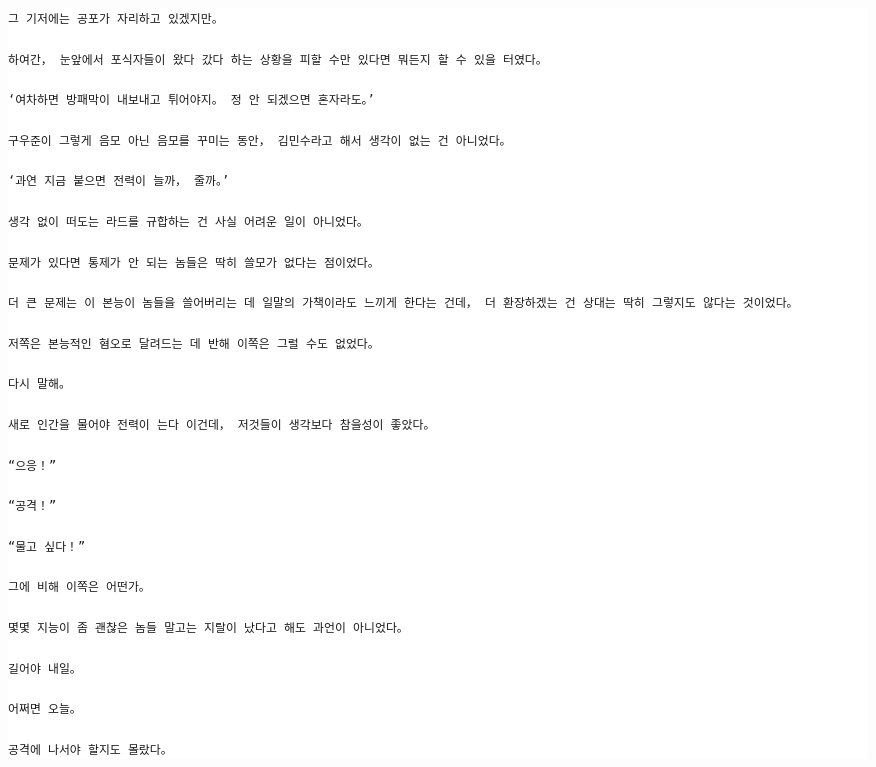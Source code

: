 	그 기저에는 공포가 자리하고 있겠지만。

	하여간， 눈앞에서 포식자들이 왔다 갔다 하는 상황을 피할 수만 있다면 뭐든지 할 수 있을 터였다。

	‘여차하면 방패막이 내보내고 튀어야지。 정 안 되겠으면 혼자라도。’

	구우준이 그렇게 음모 아닌 음모를 꾸미는 동안， 김민수라고 해서 생각이 없는 건 아니었다。

	‘과연 지금 붙으면 전력이 늘까， 줄까。’

	생각 없이 떠도는 라드를 규합하는 건 사실 어려운 일이 아니었다。

	문제가 있다면 통제가 안 되는 놈들은 딱히 쓸모가 없다는 점이었다。

	더 큰 문제는 이 본능이 놈들을 쓸어버리는 데 일말의 가책이라도 느끼게 한다는 건데， 더 환장하겠는 건 상대는 딱히 그렇지도 않다는 것이었다。

	저쪽은 본능적인 혐오로 달려드는 데 반해 이쪽은 그럴 수도 없었다。

	다시 말해。

	새로 인간을 물어야 전력이 는다 이건데， 저것들이 생각보다 참을성이 좋았다。

	“으응！”

	“공격！”

	“물고 싶다！”

	그에 비해 이쪽은 어떤가。

	몇몇 지능이 좀 괜찮은 놈들 말고는 지랄이 났다고 해도 과언이 아니었다。

	길어야 내일。

	어쩌면 오늘。

	공격에 나서야 할지도 몰랐다。